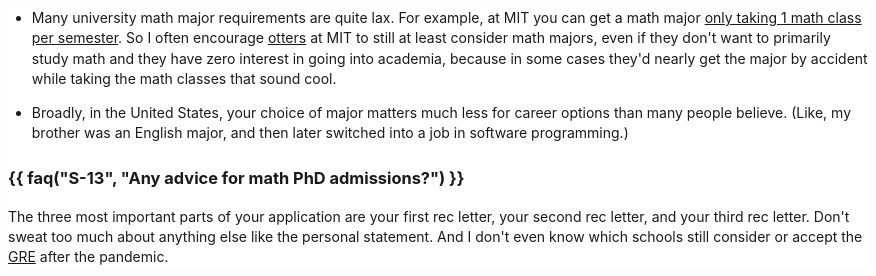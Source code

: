 - Many university math major requirements are quite lax.
  For example, at MIT you can get a math major
  [only taking 1 math class per semester][genmath].
  So I often encourage [otters](/otis.html) at MIT to still at least consider
  math majors, even if they don't want to primarily study math and they have
  zero interest in going into academia, because in some cases they'd nearly get
  the major by accident while taking the math classes that sound cool.

- Broadly, in the United States, your choice of major matters much less for
  career options than many people believe. (Like, my brother was an English
  major, and then later switched into a job in software programming.)

### {{ faq("S-13", "Any advice for math PhD admissions?") }}

The three most important parts of your application are your first rec letter,
your second rec letter, and your third rec letter.
Don't sweat too much about anything else like the personal statement.
And I don't even know which schools still consider or accept the
[GRE](https://w.wiki/BAtU) after the pandemic.

[mit-sao]: https://mitadmissions.org/discover/life-culture/clubs-activities/
[notes]: coursework.html
[euler]: https://eulercircle.com/research/thoughts-on-research/
[tuition]: https://web.mit.edu/facts/tuition.html
[blank]: https://blog.evanchen.cc/2016/05/27/fill-in-the-blank/comment-page-1/#comment-1694
[tr011ey]: https://blog.evanchen.cc/2019/04/01/undergraduate-math-011-a-first-year-course-in-geometry/
[genmath]: https://math.mit.edu/academics/undergrad/major/course18/general.php
